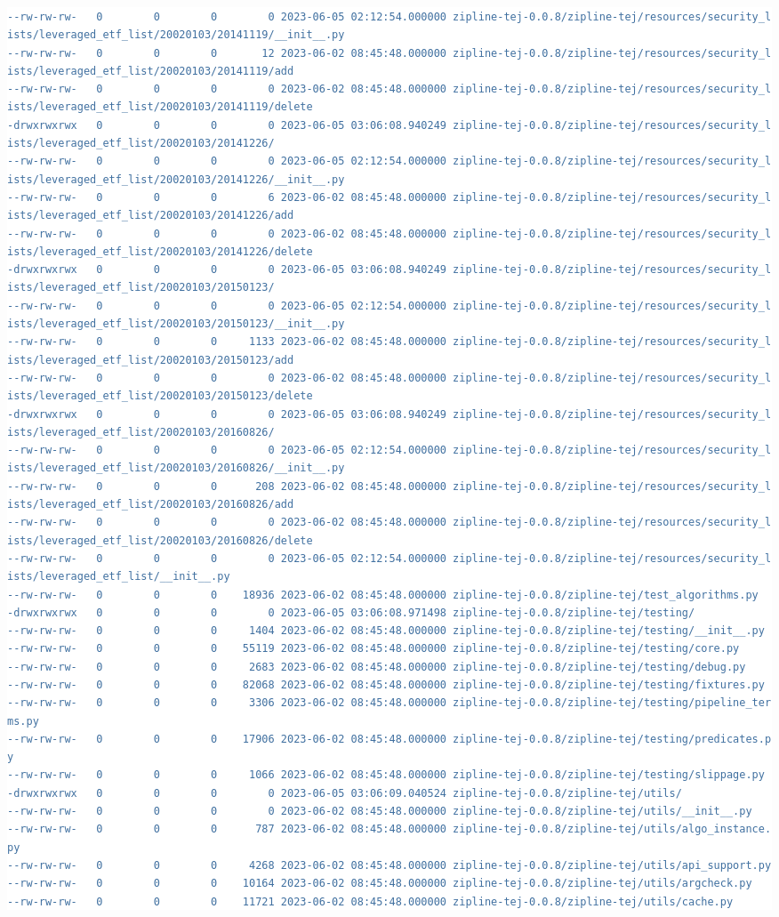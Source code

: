 ```diff
--rw-rw-rw-   0        0        0        0 2023-06-05 02:12:54.000000 zipline-tej-0.0.8/zipline-tej/resources/security_lists/leveraged_etf_list/20020103/20141119/__init__.py
--rw-rw-rw-   0        0        0       12 2023-06-02 08:45:48.000000 zipline-tej-0.0.8/zipline-tej/resources/security_lists/leveraged_etf_list/20020103/20141119/add
--rw-rw-rw-   0        0        0        0 2023-06-02 08:45:48.000000 zipline-tej-0.0.8/zipline-tej/resources/security_lists/leveraged_etf_list/20020103/20141119/delete
-drwxrwxrwx   0        0        0        0 2023-06-05 03:06:08.940249 zipline-tej-0.0.8/zipline-tej/resources/security_lists/leveraged_etf_list/20020103/20141226/
--rw-rw-rw-   0        0        0        0 2023-06-05 02:12:54.000000 zipline-tej-0.0.8/zipline-tej/resources/security_lists/leveraged_etf_list/20020103/20141226/__init__.py
--rw-rw-rw-   0        0        0        6 2023-06-02 08:45:48.000000 zipline-tej-0.0.8/zipline-tej/resources/security_lists/leveraged_etf_list/20020103/20141226/add
--rw-rw-rw-   0        0        0        0 2023-06-02 08:45:48.000000 zipline-tej-0.0.8/zipline-tej/resources/security_lists/leveraged_etf_list/20020103/20141226/delete
-drwxrwxrwx   0        0        0        0 2023-06-05 03:06:08.940249 zipline-tej-0.0.8/zipline-tej/resources/security_lists/leveraged_etf_list/20020103/20150123/
--rw-rw-rw-   0        0        0        0 2023-06-05 02:12:54.000000 zipline-tej-0.0.8/zipline-tej/resources/security_lists/leveraged_etf_list/20020103/20150123/__init__.py
--rw-rw-rw-   0        0        0     1133 2023-06-02 08:45:48.000000 zipline-tej-0.0.8/zipline-tej/resources/security_lists/leveraged_etf_list/20020103/20150123/add
--rw-rw-rw-   0        0        0        0 2023-06-02 08:45:48.000000 zipline-tej-0.0.8/zipline-tej/resources/security_lists/leveraged_etf_list/20020103/20150123/delete
-drwxrwxrwx   0        0        0        0 2023-06-05 03:06:08.940249 zipline-tej-0.0.8/zipline-tej/resources/security_lists/leveraged_etf_list/20020103/20160826/
--rw-rw-rw-   0        0        0        0 2023-06-05 02:12:54.000000 zipline-tej-0.0.8/zipline-tej/resources/security_lists/leveraged_etf_list/20020103/20160826/__init__.py
--rw-rw-rw-   0        0        0      208 2023-06-02 08:45:48.000000 zipline-tej-0.0.8/zipline-tej/resources/security_lists/leveraged_etf_list/20020103/20160826/add
--rw-rw-rw-   0        0        0        0 2023-06-02 08:45:48.000000 zipline-tej-0.0.8/zipline-tej/resources/security_lists/leveraged_etf_list/20020103/20160826/delete
--rw-rw-rw-   0        0        0        0 2023-06-05 02:12:54.000000 zipline-tej-0.0.8/zipline-tej/resources/security_lists/leveraged_etf_list/__init__.py
--rw-rw-rw-   0        0        0    18936 2023-06-02 08:45:48.000000 zipline-tej-0.0.8/zipline-tej/test_algorithms.py
-drwxrwxrwx   0        0        0        0 2023-06-05 03:06:08.971498 zipline-tej-0.0.8/zipline-tej/testing/
--rw-rw-rw-   0        0        0     1404 2023-06-02 08:45:48.000000 zipline-tej-0.0.8/zipline-tej/testing/__init__.py
--rw-rw-rw-   0        0        0    55119 2023-06-02 08:45:48.000000 zipline-tej-0.0.8/zipline-tej/testing/core.py
--rw-rw-rw-   0        0        0     2683 2023-06-02 08:45:48.000000 zipline-tej-0.0.8/zipline-tej/testing/debug.py
--rw-rw-rw-   0        0        0    82068 2023-06-02 08:45:48.000000 zipline-tej-0.0.8/zipline-tej/testing/fixtures.py
--rw-rw-rw-   0        0        0     3306 2023-06-02 08:45:48.000000 zipline-tej-0.0.8/zipline-tej/testing/pipeline_terms.py
--rw-rw-rw-   0        0        0    17906 2023-06-02 08:45:48.000000 zipline-tej-0.0.8/zipline-tej/testing/predicates.py
--rw-rw-rw-   0        0        0     1066 2023-06-02 08:45:48.000000 zipline-tej-0.0.8/zipline-tej/testing/slippage.py
-drwxrwxrwx   0        0        0        0 2023-06-05 03:06:09.040524 zipline-tej-0.0.8/zipline-tej/utils/
--rw-rw-rw-   0        0        0        0 2023-06-02 08:45:48.000000 zipline-tej-0.0.8/zipline-tej/utils/__init__.py
--rw-rw-rw-   0        0        0      787 2023-06-02 08:45:48.000000 zipline-tej-0.0.8/zipline-tej/utils/algo_instance.py
--rw-rw-rw-   0        0        0     4268 2023-06-02 08:45:48.000000 zipline-tej-0.0.8/zipline-tej/utils/api_support.py
--rw-rw-rw-   0        0        0    10164 2023-06-02 08:45:48.000000 zipline-tej-0.0.8/zipline-tej/utils/argcheck.py
--rw-rw-rw-   0        0        0    11721 2023-06-02 08:45:48.000000 zipline-tej-0.0.8/zipline-tej/utils/cache.py
```